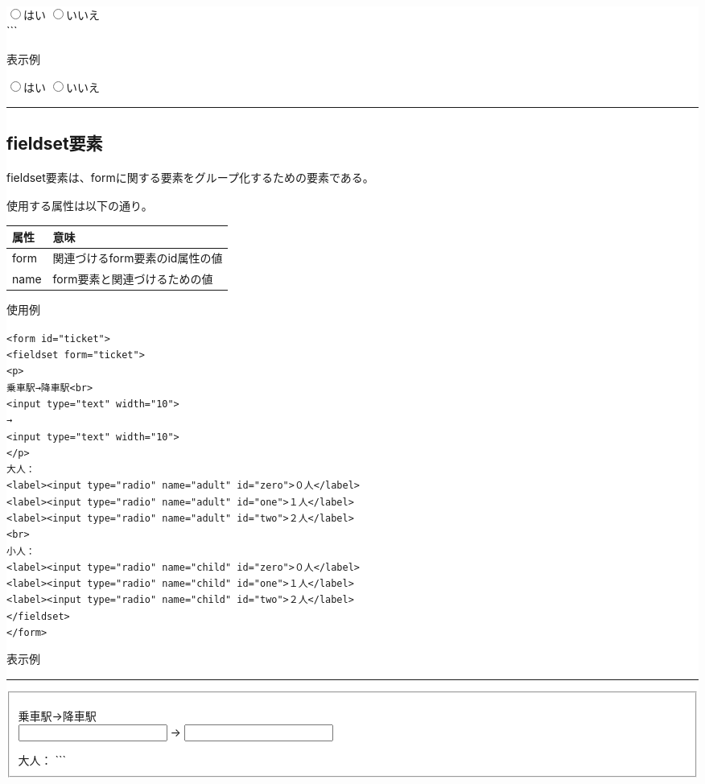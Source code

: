 ```

```
<form>
<label for="yes"><input type="radio" name="ans" id="yes">はい</label>
<label for="no"><input type="radio" name="ans" id="no">いいえ</label>
</form>
```

表示例

<form>
<label for="yes"><input type="radio" name="ans" id="yes">はい</label>
<label for="no"><input type="radio" name="ans" id="no">いいえ</label>
</form>
<hr>


## fieldset要素

fieldset要素は、formに関する要素をグループ化するための要素である。

使用する属性は以下の通り。

|属性|意味|
|:---|:---|
|form|関連づけるform要素のid属性の値|
|name|form要素と関連づけるための値|

使用例

```
<form id="ticket">
<fieldset form="ticket">
<p>
乗車駅→降車駅<br>
<input type="text" width="10">
→
<input type="text" width="10">
</p>
大人：
<label><input type="radio" name="adult" id="zero">０人</label>
<label><input type="radio" name="adult" id="one">１人</label>
<label><input type="radio" name="adult" id="two">２人</label>
<br>
小人：
<label><input type="radio" name="child" id="zero">０人</label>
<label><input type="radio" name="child" id="one">１人</label>
<label><input type="radio" name="child" id="two">２人</label>
</fieldset>
</form>
```

表示例

<hr>
<form id="ticket">
<fieldset form="ticket">
<p>
乗車駅→降車駅<br>
<input type="text" width="10">
→
<input type="text" width="10">
</p>
大人：
```
